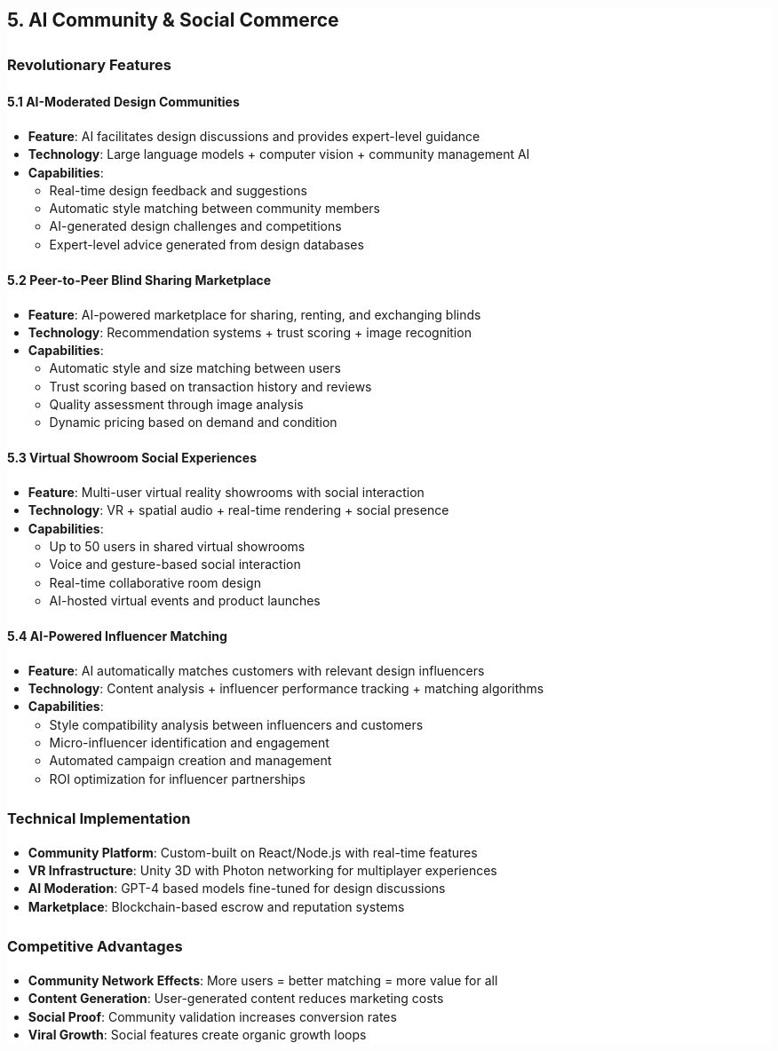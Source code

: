 
## 5. AI Community & Social Commerce

### Revolutionary Features

#### **5.1 AI-Moderated Design Communities**
- **Feature**: AI facilitates design discussions and provides expert-level guidance
- **Technology**: Large language models + computer vision + community management AI
- **Capabilities**:
  - Real-time design feedback and suggestions
  - Automatic style matching between community members
  - AI-generated design challenges and competitions
  - Expert-level advice generated from design databases

#### **5.2 Peer-to-Peer Blind Sharing Marketplace**
- **Feature**: AI-powered marketplace for sharing, renting, and exchanging blinds
- **Technology**: Recommendation systems + trust scoring + image recognition
- **Capabilities**:
  - Automatic style and size matching between users
  - Trust scoring based on transaction history and reviews
  - Quality assessment through image analysis
  - Dynamic pricing based on demand and condition

#### **5.3 Virtual Showroom Social Experiences**
- **Feature**: Multi-user virtual reality showrooms with social interaction
- **Technology**: VR + spatial audio + real-time rendering + social presence
- **Capabilities**:
  - Up to 50 users in shared virtual showrooms
  - Voice and gesture-based social interaction
  - Real-time collaborative room design
  - AI-hosted virtual events and product launches

#### **5.4 AI-Powered Influencer Matching**
- **Feature**: AI automatically matches customers with relevant design influencers
- **Technology**: Content analysis + influencer performance tracking + matching algorithms
- **Capabilities**:
  - Style compatibility analysis between influencers and customers
  - Micro-influencer identification and engagement
  - Automated campaign creation and management
  - ROI optimization for influencer partnerships

### Technical Implementation
- **Community Platform**: Custom-built on React/Node.js with real-time features
- **VR Infrastructure**: Unity 3D with Photon networking for multiplayer experiences
- **AI Moderation**: GPT-4 based models fine-tuned for design discussions
- **Marketplace**: Blockchain-based escrow and reputation systems

### Competitive Advantages
- **Community Network Effects**: More users = better matching = more value for all
- **Content Generation**: User-generated content reduces marketing costs
- **Social Proof**: Community validation increases conversion rates
- **Viral Growth**: Social features create organic growth loops
